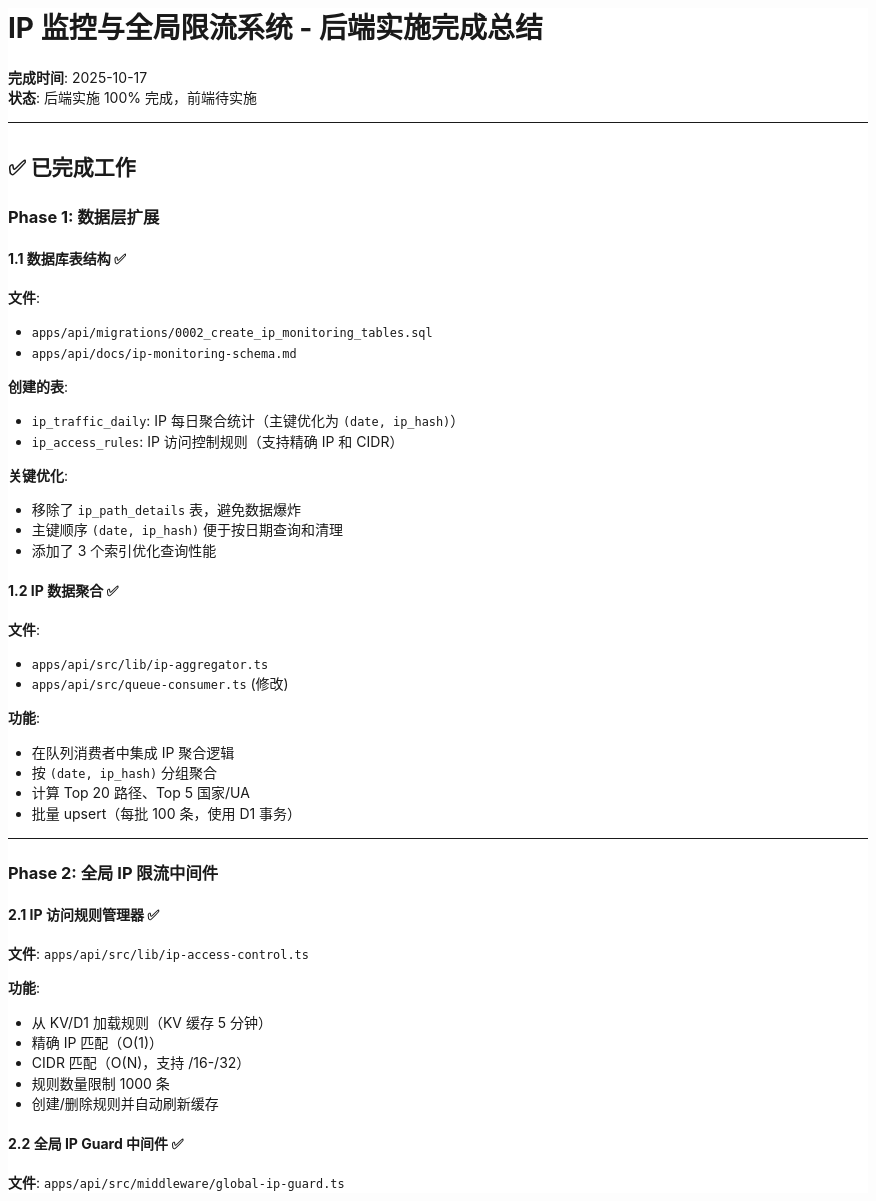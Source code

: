 # IP 监控与全局限流系统 - 后端实施完成总结

**完成时间**: 2025-10-17  
**状态**: 后端实施 100% 完成，前端待实施

---

## ✅ 已完成工作

### Phase 1: 数据层扩展

#### 1.1 数据库表结构 ✅
**文件**: 
- `apps/api/migrations/0002_create_ip_monitoring_tables.sql`
- `apps/api/docs/ip-monitoring-schema.md`

**创建的表**:
- `ip_traffic_daily`: IP 每日聚合统计（主键优化为 `(date, ip_hash)`）
- `ip_access_rules`: IP 访问控制规则（支持精确 IP 和 CIDR）

**关键优化**:
- 移除了 `ip_path_details` 表，避免数据爆炸
- 主键顺序 `(date, ip_hash)` 便于按日期查询和清理
- 添加了 3 个索引优化查询性能

#### 1.2 IP 数据聚合 ✅
**文件**: 
- `apps/api/src/lib/ip-aggregator.ts`
- `apps/api/src/queue-consumer.ts` (修改)

**功能**:
- 在队列消费者中集成 IP 聚合逻辑
- 按 `(date, ip_hash)` 分组聚合
- 计算 Top 20 路径、Top 5 国家/UA
- 批量 upsert（每批 100 条，使用 D1 事务）

---

### Phase 2: 全局 IP 限流中间件

#### 2.1 IP 访问规则管理器 ✅
**文件**: `apps/api/src/lib/ip-access-control.ts`

**功能**:
- 从 KV/D1 加载规则（KV 缓存 5 分钟）
- 精确 IP 匹配（O(1)）
- CIDR 匹配（O(N)，支持 /16-/32）
- 规则数量限制 1000 条
- 创建/删除规则并自动刷新缓存

#### 2.2 全局 IP Guard 中间件 ✅
**文件**: `apps/api/src/middleware/global-ip-guard.ts`
